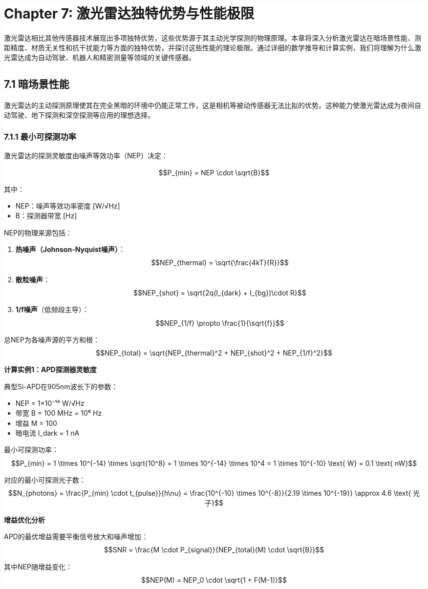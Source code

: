 # Chapter 7: 激光雷达独特优势与性能极限

激光雷达相比其他传感器技术展现出多项独特优势，这些优势源于其主动光学探测的物理原理。本章将深入分析激光雷达在暗场景性能、测距精度、材质无关性和抗干扰能力等方面的独特优势，并探讨这些性能的理论极限。通过详细的数学推导和计算实例，我们将理解为什么激光雷达成为自动驾驶、机器人和精密测量等领域的关键传感器。

## 7.1 暗场景性能

激光雷达的主动探测原理使其在完全黑暗的环境中仍能正常工作，这是相机等被动传感器无法比拟的优势。这种能力使激光雷达成为夜间自动驾驶、地下探测和深空探测等应用的理想选择。

### 7.1.1 最小可探测功率

激光雷达的探测灵敏度由噪声等效功率（NEP）决定：

$$P_{min} = NEP \cdot \sqrt{B}$$

其中：
- NEP：噪声等效功率密度 [W/√Hz]
- B：探测器带宽 [Hz]

NEP的物理来源包括：
1. **热噪声（Johnson-Nyquist噪声）**：
   $$NEP_{thermal} = \sqrt{\frac{4kT}{R}}$$
   
2. **散粒噪声**：
   $$NEP_{shot} = \sqrt{2q(I_{dark} + I_{bg})\cdot R}$$
   
3. **1/f噪声**（低频段主导）：
   $$NEP_{1/f} \propto \frac{1}{\sqrt{f}}$$

总NEP为各噪声源的平方和根：
$$NEP_{total} = \sqrt{NEP_{thermal}^2 + NEP_{shot}^2 + NEP_{1/f}^2}$$

**计算实例1：APD探测器灵敏度**

典型Si-APD在905nm波长下的参数：
- NEP = 1×10⁻¹⁴ W/√Hz
- 带宽 B = 100 MHz = 10⁸ Hz
- 增益 M = 100
- 暗电流 I_dark = 1 nA

最小可探测功率：
$$P_{min} = 1 \times 10^{-14} \times \sqrt{10^8} = 1 \times 10^{-14} \times 10^4 = 1 \times 10^{-10} \text{ W} = 0.1 \text{ nW}$$

对应的最小可探测光子数：
$$N_{photons} = \frac{P_{min} \cdot t_{pulse}}{h\nu} = \frac{10^{-10} \times 10^{-8}}{2.19 \times 10^{-19}} \approx 4.6 \text{ 光子}$$

**增益优化分析**

APD的最优增益需要平衡信号放大和噪声增加：
$$SNR = \frac{M \cdot P_{signal}}{NEP_{total}(M) \cdot \sqrt{B}}$$

其中NEP随增益变化：
$$NEP(M) = NEP_0 \cdot \sqrt{1 + F(M-1)}$$
